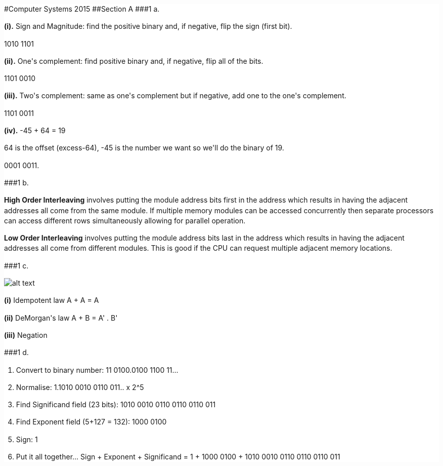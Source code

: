 #Computer Systems 2015
##Section A
###1 a.

**(i).** Sign and Magnitude: find the positive binary and, if negative, flip the sign (first bit).

1010 1101

**(ii).** One's complement: find positive binary and, if negative, flip all of the bits.

1101 0010

**(iii).**  Two's complement: same as one's complement but if negative, add one to the one's complement.

1101 0011

**(iv).** -45 + 64 = 19

64 is the offset (excess-64), -45 is the number we want so we'll do the binary of 19.

0001 0011.

###1 b.

**High Order Interleaving** involves putting the module address bits first in the address
which results in having the adjacent addresses all come from the same module. If multiple memory
modules can be accessed concurrently then separate processors can access different rows simultaneously
allowing for parallel operation.

**Low Order Interleaving** involves putting the module address bits last in the address which results
in having the adjacent addresses all come from different modules.  This is good if the CPU can request
multiple adjacent memory locations.

###1 c.

![alt text](http://hyperphysics.phy-astr.gsu.edu/hbase/electronic/ietron/nor2.gif "Logo Title Text 1")

**(i)** Idempotent law A + A = A 

**(ii)** DeMorgan's law A + B = A' . B'

**(iii)** Negation

###1 d.

1. Convert to binary number: 11 0100.0100 1100 11...

2. Normalise: 1.1010 0010 0110 011.. x 2^5

3. Find Significand field (23 bits): 1010 0010 0110 0110 0110 011

4. Find Exponent field (5+127 = 132): 1000 0100

5. Sign: 1 

6. Put it all together... Sign + Exponent + Significand = 1 + 1000 0100 + 1010 0010 0110 0110 0110 011
